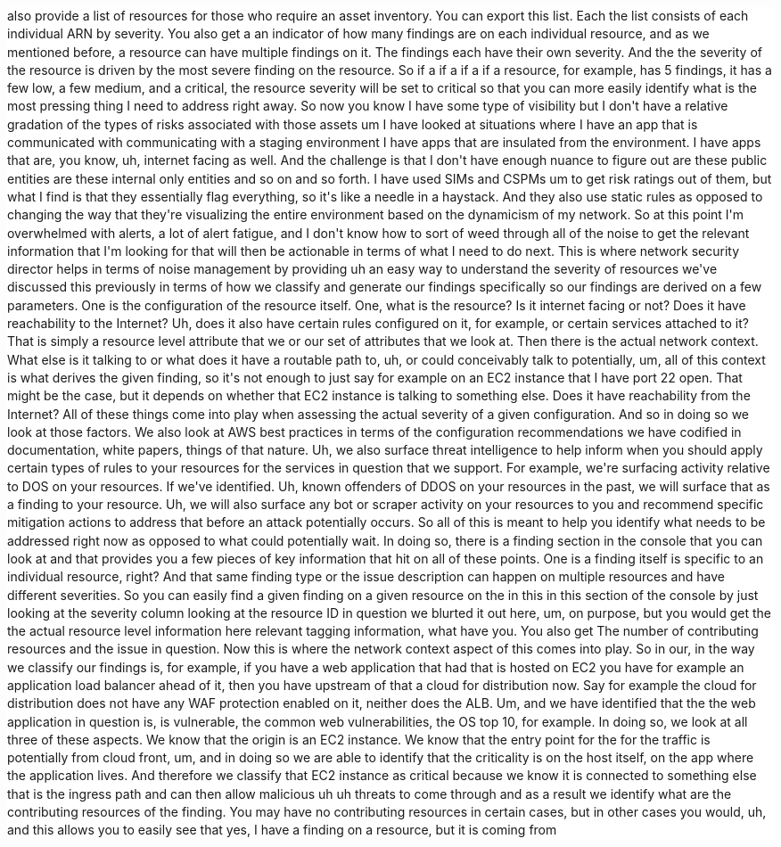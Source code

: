 also provide a list of resources for those who require an asset inventory. You can export this list. Each the list consists of each individual ARN by severity. You also get a an indicator of how many findings are on each individual resource, and as we mentioned before, a resource can have multiple findings on it. The findings each have their own severity. And the the severity of the resource is driven by the most severe finding on the resource. So if a if a if a if a resource, for example, has 5 findings, it has a few low, a few medium, and a critical, the resource severity will be set to critical so that you can more easily identify what is the most pressing thing I need to address right away. So now you know I have some type of visibility but I don't have a relative gradation of the types of risks associated with those assets um I have looked at situations where I have an app that is communicated with communicating with a staging environment I have apps that are insulated from the environment. I have apps that are, you know, uh, internet facing as well. And the challenge is that I don't have enough nuance to figure out are these public entities are these internal only entities and so on and so forth. I have used SIMs and CSPMs um to get risk ratings out of them, but what I find is that they essentially flag everything, so it's like a needle in a haystack. And they also use static rules as opposed to changing the way that they're visualizing the entire environment based on the dynamicism of my network. So at this point I'm overwhelmed with alerts, a lot of alert fatigue, and I don't know how to sort of weed through all of the noise to get the relevant information that I'm looking for that will then be actionable in terms of what I need to do next. This is where network security director helps in terms of noise management by providing uh an easy way to understand the severity of resources we've discussed this previously in terms of how we classify and generate our findings specifically so our findings are derived on a few parameters. One is the configuration of the resource itself. One, what is the resource? Is it internet facing or not? Does it have reachability to the Internet? Uh, does it also have certain rules configured on it, for example, or certain services attached to it? That is simply a resource level attribute that we or our set of attributes that we look at. Then there is the actual network context. What else is it talking to or what does it have a routable path to, uh, or could conceivably talk to potentially, um, all of this context is what derives the given finding, so it's not enough to just say for example on an EC2 instance that I have port 22 open. That might be the case, but it depends on whether that EC2 instance is talking to something else. Does it have reachability from the Internet? All of these things come into play when assessing the actual severity of a given configuration. And so in doing so we look at those factors. We also look at AWS best practices in terms of the configuration recommendations we have codified in documentation, white papers, things of that nature. Uh, we also surface threat intelligence to help inform when you should apply certain types of rules to your resources for the services in question that we support. For example, we're surfacing activity relative to DOS on your resources. If we've identified. Uh, known offenders of DDOS on your resources in the past, we will surface that as a finding to your resource. Uh, we will also surface any bot or scraper activity on your resources to you and recommend specific mitigation actions to address that before an attack potentially occurs. So all of this is meant to help you identify what needs to be addressed right now as opposed to what could potentially wait. In doing so, there is a finding section in the console that you can look at and that provides you a few pieces of key information that hit on all of these points. One is a finding itself is specific to an individual resource, right? And that same finding type or the issue description can happen on multiple resources and have different severities. So you can easily find a given finding on a given resource on the in this in this section of the console by just looking at the severity column looking at the resource ID in question we blurted it out here, um, on purpose, but you would get the the actual resource level information here relevant tagging information, what have you. You also get The number of contributing resources and the issue in question. Now this is where the network context aspect of this comes into play. So in our, in the way we classify our findings is, for example, if you have a web application that had that is hosted on EC2 you have for example an application load balancer ahead of it, then you have upstream of that a cloud for distribution now. Say for example the cloud for distribution does not have any WAF protection enabled on it, neither does the ALB. Um, and we have identified that the the web application in question is, is vulnerable, the common web vulnerabilities, the OS top 10, for example. In doing so, we look at all three of these aspects. We know that the origin is an EC2 instance. We know that the entry point for the for the traffic is potentially from cloud front, um, and in doing so we are able to identify that the criticality is on the host itself, on the app where the application lives. And therefore we classify that EC2 instance as critical because we know it is connected to something else that is the ingress path and can then allow malicious uh uh threats to come through and as a result we identify what are the contributing resources of the finding. You may have no contributing resources in certain cases, but in other cases you would, uh, and this allows you to easily see that yes, I have a finding on a resource, but it is coming from